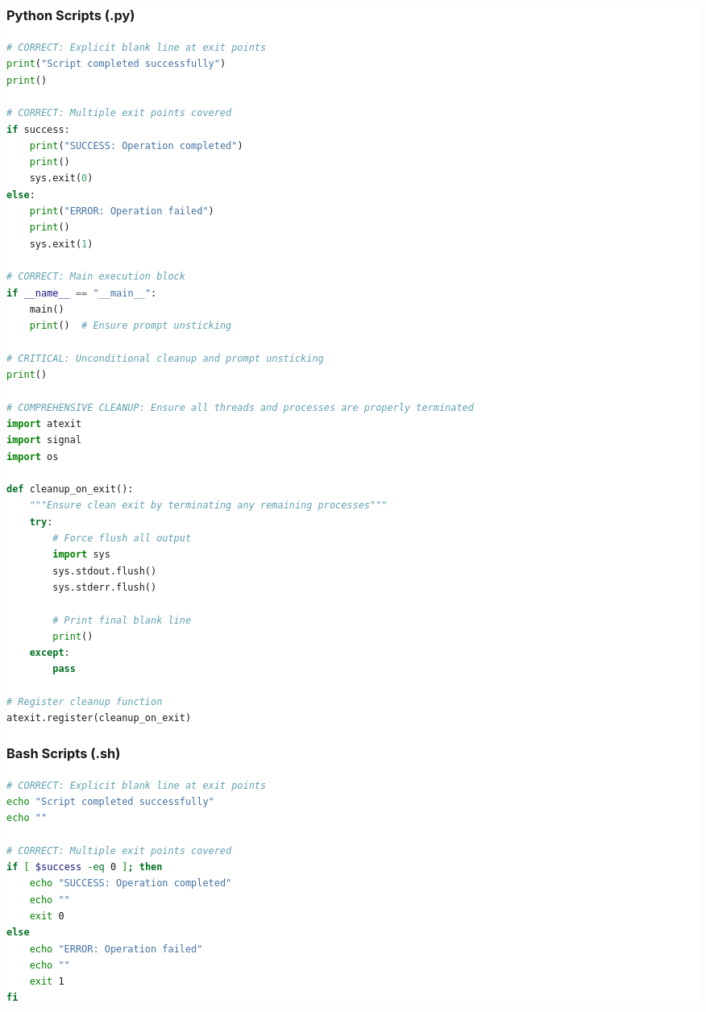 ### **Python Scripts (.py)**

```python
# CORRECT: Explicit blank line at exit points
print("Script completed successfully")
print()

# CORRECT: Multiple exit points covered
if success:
    print("SUCCESS: Operation completed")
    print()
    sys.exit(0)
else:
    print("ERROR: Operation failed")
    print()
    sys.exit(1)

# CORRECT: Main execution block
if __name__ == "__main__":
    main()
    print()  # Ensure prompt unsticking

# CRITICAL: Unconditional cleanup and prompt unsticking
print()

# COMPREHENSIVE CLEANUP: Ensure all threads and processes are properly terminated
import atexit
import signal
import os

def cleanup_on_exit():
    """Ensure clean exit by terminating any remaining processes"""
    try:
        # Force flush all output
        import sys
        sys.stdout.flush()
        sys.stderr.flush()
        
        # Print final blank line
        print()
    except:
        pass

# Register cleanup function
atexit.register(cleanup_on_exit)
```

### **Bash Scripts (.sh)**

```bash
# CORRECT: Explicit blank line at exit points
echo "Script completed successfully"
echo ""

# CORRECT: Multiple exit points covered
if [ $success -eq 0 ]; then
    echo "SUCCESS: Operation completed"
    echo ""
    exit 0
else
    echo "ERROR: Operation failed"
    echo ""
    exit 1
fi
```